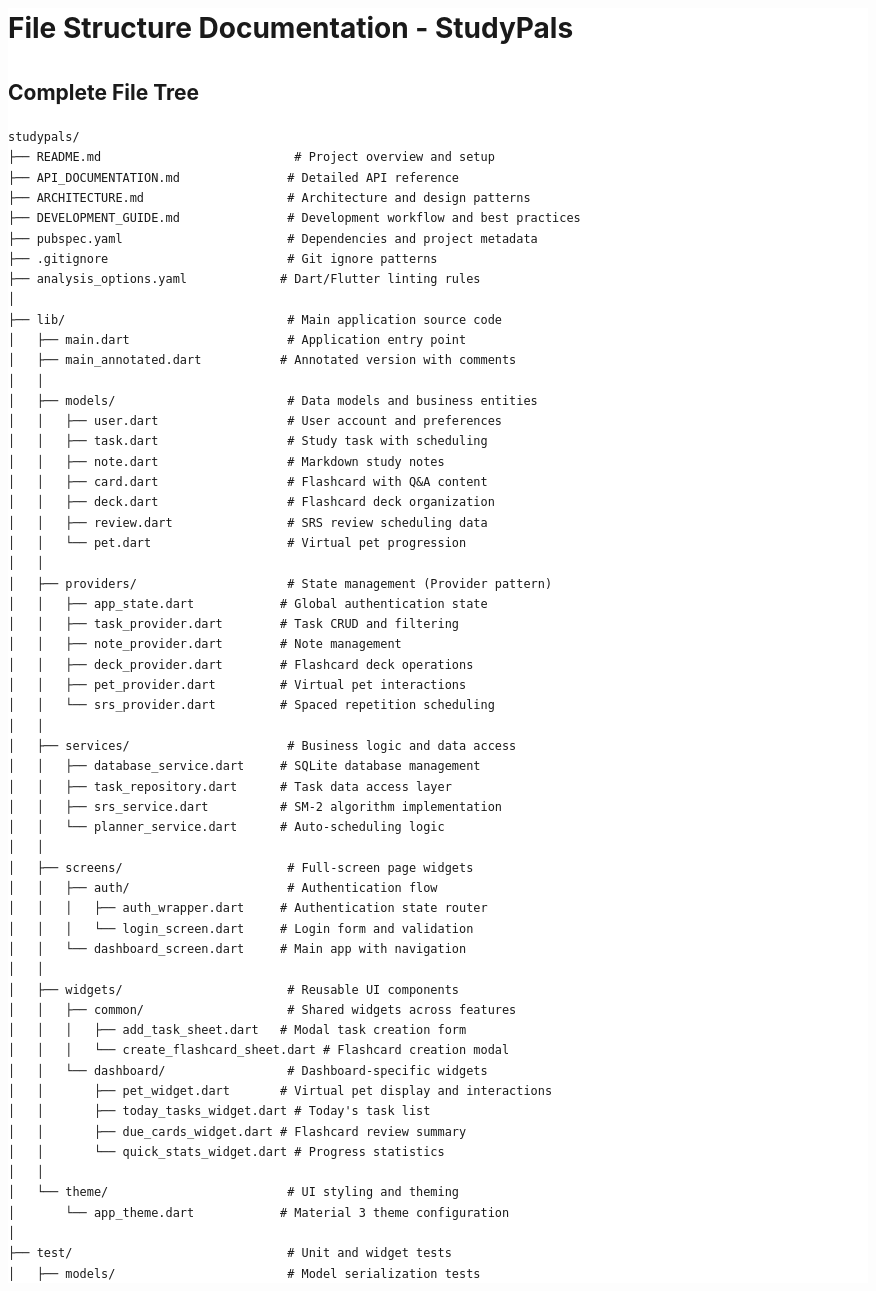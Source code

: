 # File Structure Documentation - StudyPals

## Complete File Tree
```
studypals/
├── README.md                           # Project overview and setup
├── API_DOCUMENTATION.md               # Detailed API reference
├── ARCHITECTURE.md                    # Architecture and design patterns
├── DEVELOPMENT_GUIDE.md               # Development workflow and best practices
├── pubspec.yaml                       # Dependencies and project metadata
├── .gitignore                         # Git ignore patterns
├── analysis_options.yaml             # Dart/Flutter linting rules
│
├── lib/                               # Main application source code
│   ├── main.dart                      # Application entry point
│   ├── main_annotated.dart           # Annotated version with comments
│   │
│   ├── models/                        # Data models and business entities
│   │   ├── user.dart                  # User account and preferences
│   │   ├── task.dart                  # Study task with scheduling
│   │   ├── note.dart                  # Markdown study notes
│   │   ├── card.dart                  # Flashcard with Q&A content
│   │   ├── deck.dart                  # Flashcard deck organization
│   │   ├── review.dart                # SRS review scheduling data
│   │   └── pet.dart                   # Virtual pet progression
│   │
│   ├── providers/                     # State management (Provider pattern)
│   │   ├── app_state.dart            # Global authentication state
│   │   ├── task_provider.dart        # Task CRUD and filtering
│   │   ├── note_provider.dart        # Note management
│   │   ├── deck_provider.dart        # Flashcard deck operations
│   │   ├── pet_provider.dart         # Virtual pet interactions
│   │   └── srs_provider.dart         # Spaced repetition scheduling
│   │
│   ├── services/                      # Business logic and data access
│   │   ├── database_service.dart     # SQLite database management
│   │   ├── task_repository.dart      # Task data access layer
│   │   ├── srs_service.dart          # SM-2 algorithm implementation
│   │   └── planner_service.dart      # Auto-scheduling logic
│   │
│   ├── screens/                       # Full-screen page widgets
│   │   ├── auth/                      # Authentication flow
│   │   │   ├── auth_wrapper.dart     # Authentication state router
│   │   │   └── login_screen.dart     # Login form and validation
│   │   └── dashboard_screen.dart     # Main app with navigation
│   │
│   ├── widgets/                       # Reusable UI components
│   │   ├── common/                    # Shared widgets across features
│   │   │   ├── add_task_sheet.dart   # Modal task creation form
│   │   │   └── create_flashcard_sheet.dart # Flashcard creation modal
│   │   └── dashboard/                 # Dashboard-specific widgets
│   │       ├── pet_widget.dart       # Virtual pet display and interactions
│   │       ├── today_tasks_widget.dart # Today's task list
│   │       ├── due_cards_widget.dart # Flashcard review summary
│   │       └── quick_stats_widget.dart # Progress statistics
│   │
│   └── theme/                         # UI styling and theming
│       └── app_theme.dart            # Material 3 theme configuration
│
├── test/                              # Unit and widget tests
│   ├── models/                        # Model serialization tests
```